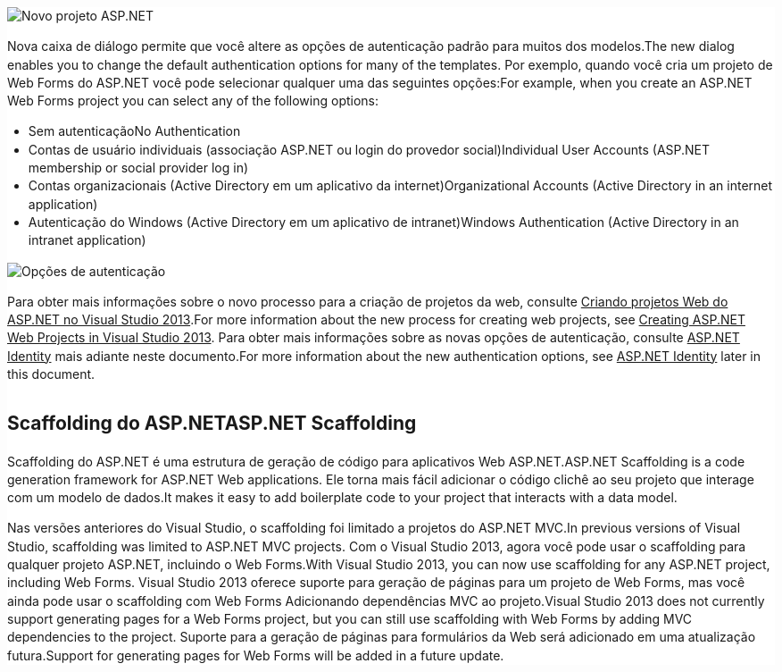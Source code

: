 ![Novo projeto ASP.NET](release-notes/_static/image1.png)

<span data-ttu-id="f71b3-146">Nova caixa de diálogo permite que você altere as opções de autenticação padrão para muitos dos modelos.</span><span class="sxs-lookup"><span data-stu-id="f71b3-146">The new dialog enables you to change the default authentication options for many of the templates.</span></span> <span data-ttu-id="f71b3-147">Por exemplo, quando você cria um projeto de Web Forms do ASP.NET você pode selecionar qualquer uma das seguintes opções:</span><span class="sxs-lookup"><span data-stu-id="f71b3-147">For example, when you create an ASP.NET Web Forms project you can select any of the following options:</span></span>

- <span data-ttu-id="f71b3-148">Sem autenticação</span><span class="sxs-lookup"><span data-stu-id="f71b3-148">No Authentication</span></span>
- <span data-ttu-id="f71b3-149">Contas de usuário individuais (associação ASP.NET ou login do provedor social)</span><span class="sxs-lookup"><span data-stu-id="f71b3-149">Individual User Accounts (ASP.NET membership or social provider log in)</span></span>
- <span data-ttu-id="f71b3-150">Contas organizacionais (Active Directory em um aplicativo da internet)</span><span class="sxs-lookup"><span data-stu-id="f71b3-150">Organizational Accounts (Active Directory in an internet application)</span></span>
- <span data-ttu-id="f71b3-151">Autenticação do Windows (Active Directory em um aplicativo de intranet)</span><span class="sxs-lookup"><span data-stu-id="f71b3-151">Windows Authentication (Active Directory in an intranet application)</span></span>

![Opções de autenticação](release-notes/_static/image2.png)

<span data-ttu-id="f71b3-153">Para obter mais informações sobre o novo processo para a criação de projetos da web, consulte [Criando projetos Web do ASP.NET no Visual Studio 2013](creating-web-projects-in-visual-studio.md).</span><span class="sxs-lookup"><span data-stu-id="f71b3-153">For more information about the new process for creating web projects, see [Creating ASP.NET Web Projects in Visual Studio 2013](creating-web-projects-in-visual-studio.md).</span></span> <span data-ttu-id="f71b3-154">Para obter mais informações sobre as novas opções de autenticação, consulte [ASP.NET Identity](#TOC8) mais adiante neste documento.</span><span class="sxs-lookup"><span data-stu-id="f71b3-154">For more information about the new authentication options, see [ASP.NET Identity](#TOC8) later in this document.</span></span>

<a id="scaffold"></a>
## <a name="aspnet-scaffolding"></a><span data-ttu-id="f71b3-155">Scaffolding do ASP.NET</span><span class="sxs-lookup"><span data-stu-id="f71b3-155">ASP.NET Scaffolding</span></span>

<span data-ttu-id="f71b3-156">Scaffolding do ASP.NET é uma estrutura de geração de código para aplicativos Web ASP.NET.</span><span class="sxs-lookup"><span data-stu-id="f71b3-156">ASP.NET Scaffolding is a code generation framework for ASP.NET Web applications.</span></span> <span data-ttu-id="f71b3-157">Ele torna mais fácil adicionar o código clichê ao seu projeto que interage com um modelo de dados.</span><span class="sxs-lookup"><span data-stu-id="f71b3-157">It makes it easy to add boilerplate code to your project that interacts with a data model.</span></span>

<span data-ttu-id="f71b3-158">Nas versões anteriores do Visual Studio, o scaffolding foi limitado a projetos do ASP.NET MVC.</span><span class="sxs-lookup"><span data-stu-id="f71b3-158">In previous versions of Visual Studio, scaffolding was limited to ASP.NET MVC projects.</span></span> <span data-ttu-id="f71b3-159">Com o Visual Studio 2013, agora você pode usar o scaffolding para qualquer projeto ASP.NET, incluindo o Web Forms.</span><span class="sxs-lookup"><span data-stu-id="f71b3-159">With Visual Studio 2013, you can now use scaffolding for any ASP.NET project, including Web Forms.</span></span> <span data-ttu-id="f71b3-160">Visual Studio 2013 oferece suporte para geração de páginas para um projeto de Web Forms, mas você ainda pode usar o scaffolding com Web Forms Adicionando dependências MVC ao projeto.</span><span class="sxs-lookup"><span data-stu-id="f71b3-160">Visual Studio 2013 does not currently support generating pages for a Web Forms project, but you can still use scaffolding with Web Forms by adding MVC dependencies to the project.</span></span> <span data-ttu-id="f71b3-161">Suporte para a geração de páginas para formulários da Web será adicionado em uma atualização futura.</span><span class="sxs-lookup"><span data-stu-id="f71b3-161">Support for generating pages for Web Forms will be added in a future update.</span></span>
